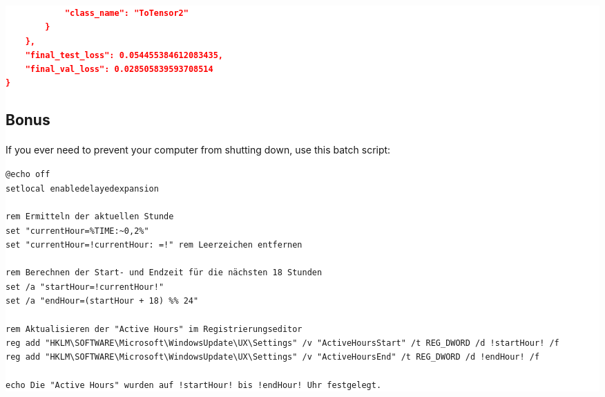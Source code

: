 ```json
            "class_name": "ToTensor2"
        }
    },
    "final_test_loss": 0.054455384612083435,
    "final_val_loss": 0.028505839593708514
}
```

## Bonus
If you ever need to prevent your computer from shutting down, use this batch script:
```batch
@echo off
setlocal enabledelayedexpansion

rem Ermitteln der aktuellen Stunde
set "currentHour=%TIME:~0,2%"
set "currentHour=!currentHour: =!" rem Leerzeichen entfernen

rem Berechnen der Start- und Endzeit für die nächsten 18 Stunden
set /a "startHour=!currentHour!"
set /a "endHour=(startHour + 18) %% 24"

rem Aktualisieren der "Active Hours" im Registrierungseditor
reg add "HKLM\SOFTWARE\Microsoft\WindowsUpdate\UX\Settings" /v "ActiveHoursStart" /t REG_DWORD /d !startHour! /f
reg add "HKLM\SOFTWARE\Microsoft\WindowsUpdate\UX\Settings" /v "ActiveHoursEnd" /t REG_DWORD /d !endHour! /f

echo Die "Active Hours" wurden auf !startHour! bis !endHour! Uhr festgelegt.
```